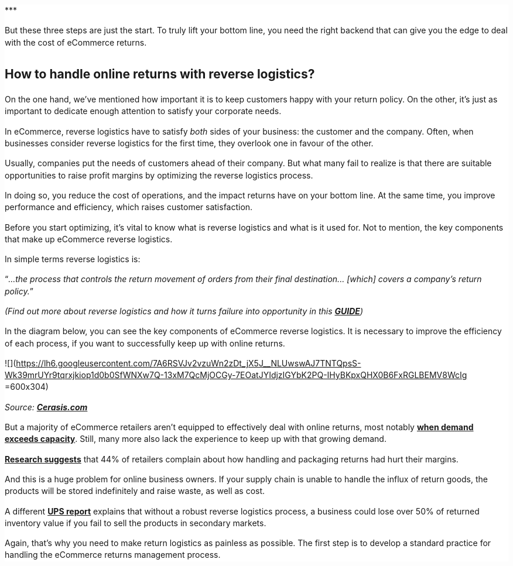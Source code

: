\***

But these three steps are just the start. To truly lift your bottom line, you need the right backend that can give you the edge to deal with the cost of eCommerce returns.

## How to handle online returns with reverse logistics?

On the one hand, we’ve mentioned how important it is to keep customers happy with your return policy. On the other, it’s just as important to dedicate enough attention to satisfy your corporate needs.

In eCommerce, reverse logistics have to satisfy _both_ sides of your business: the customer and the company. Often, when businesses consider reverse logistics for the first time, they overlook one in favour of the other.

Usually, companies put the needs of customers ahead of their company. But what many fail to realize is that there are suitable opportunities to raise profit margins by optimizing the reverse logistics process.

In doing so, you reduce the cost of operations, and the impact returns have on your bottom line. At the same time, you improve performance and efficiency, which raises customer satisfaction.

Before you start optimizing, it’s vital to know what is reverse logistics and what is it used for. Not to mention, the key components that make up eCommerce reverse logistics.

In simple terms reverse logistics is:

“_...the process that controls the return movement of orders from their final destination... \[which\] covers a company’s return policy._”

_(Find out more about reverse logistics and how it turns failure into opportunity in this_ [**_GUIDE_**](https://elogii.com/blog/reverse-logistics-how-to-turn-failure-into-opportunity/)_)_

In the diagram below, you can see the key components of eCommerce reverse logistics. It is necessary to improve the efficiency of each process, if you want to successfully keep up with online returns.

![](https://lh6.googleusercontent.com/7A6RSVJv2vzuWn2zDt_jX5J__NLUwswAJ7TNTQpsS-Wk39mrUYr9tqrxjkiop1d0b0SfWNXw7Q-13xM7QcMjOCGy-7EOatJYIdjzIGYbK2PQ-IHyBKpxQHX0B6FxRGLBEMV8WcIg =600x304)

_Source:_ [**_Cerasis.com_**](https://cerasis.com/)

But a majority of eCommerce retailers aren’t equipped to effectively deal with online returns, most notably [**when demand exceeds capacity**](https://elogii.com/blog/how-to-improve-last-mile-delivery-when-demand-exceeds-your-capacity/). Still, many more also lack the experience to keep up with that growing demand.

[**Research suggests**](https://www.shopify.com/enterprise/ecommerce-returns) that 44% of retailers complain about how handling and packaging returns had hurt their margins.

And this is a huge problem for online business owners. If your supply chain is unable to handle the influx of return goods, the products will be stored indefinitely and raise waste, as well as cost.

A different [**UPS report**](https://www.ups.com/media/en/Reverse_Logistics_wp.pdf) explains that without a robust reverse logistics process, a business could lose over 50% of returned inventory value if you fail to sell the products in secondary markets.

Again, that’s why you need to make return logistics as painless as possible. The first step is to develop a standard practice for handling the eCommerce returns management process.
